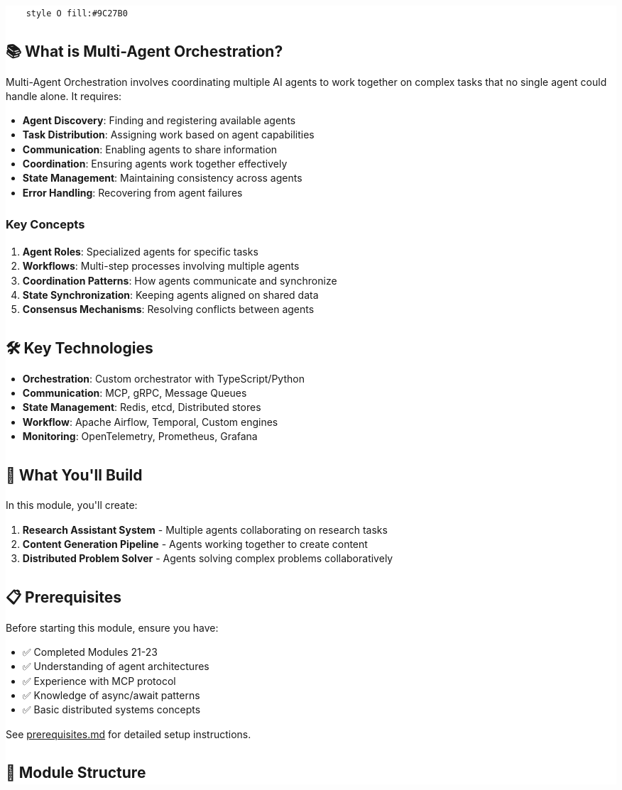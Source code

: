 ```mermaid
    style O fill:#9C27B0
```

## 📚 What is Multi-Agent Orchestration?

Multi-Agent Orchestration involves coordinating multiple AI agents to work together on complex tasks that no single agent could handle alone. It requires:

- **Agent Discovery**: Finding and registering available agents
- **Task Distribution**: Assigning work based on agent capabilities
- **Communication**: Enabling agents to share information
- **Coordination**: Ensuring agents work together effectively
- **State Management**: Maintaining consistency across agents
- **Error Handling**: Recovering from agent failures

### Key Concepts

1. **Agent Roles**: Specialized agents for specific tasks
2. **Workflows**: Multi-step processes involving multiple agents
3. **Coordination Patterns**: How agents communicate and synchronize
4. **State Synchronization**: Keeping agents aligned on shared data
5. **Consensus Mechanisms**: Resolving conflicts between agents

## 🛠️ Key Technologies

- **Orchestration**: Custom orchestrator with TypeScript/Python
- **Communication**: MCP, gRPC, Message Queues
- **State Management**: Redis, etcd, Distributed stores
- **Workflow**: Apache Airflow, Temporal, Custom engines
- **Monitoring**: OpenTelemetry, Prometheus, Grafana

## 🚀 What You'll Build

In this module, you'll create:

1. **Research Assistant System** - Multiple agents collaborating on research tasks
2. **Content Generation Pipeline** - Agents working together to create content
3. **Distributed Problem Solver** - Agents solving complex problems collaboratively

## 📋 Prerequisites

Before starting this module, ensure you have:

- ✅ Completed Modules 21-23
- ✅ Understanding of agent architectures
- ✅ Experience with MCP protocol
- ✅ Knowledge of async/await patterns
- ✅ Basic distributed systems concepts

See [prerequisites.md](prerequisites.md) for detailed setup instructions.

## 📂 Module Structure
